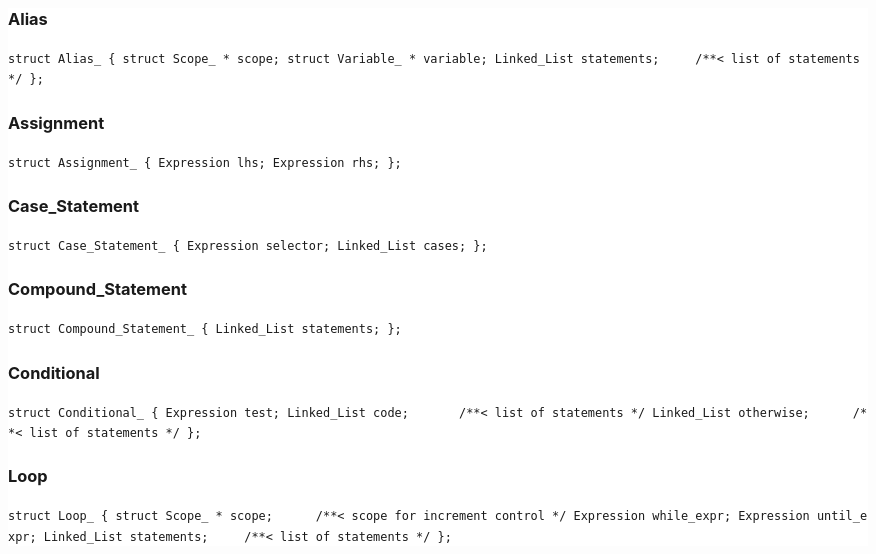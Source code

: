 ### Alias

` struct Alias_ {
    struct Scope_ * scope;
    struct Variable_ * variable;
    Linked_List statements;     /**< list of statements */
};
`

### Assignment

` struct Assignment_ {
    Expression lhs;
    Expression rhs;
};
`

### Case\_Statement

`
struct Case_Statement_ {
    Expression selector;
    Linked_List cases;
};
`

### Compound\_Statement

`
struct Compound_Statement_ {
    Linked_List statements;
};
`

### Conditional

`
struct Conditional_ {
    Expression test;
    Linked_List code;       /**< list of statements */
    Linked_List otherwise;      /**< list of statements */
};
`

### Loop

`
struct Loop_ {
    struct Scope_ * scope;      /**< scope for increment control */
    Expression while_expr;
    Expression until_expr;
    Linked_List statements;     /**< list of statements */
};
`

